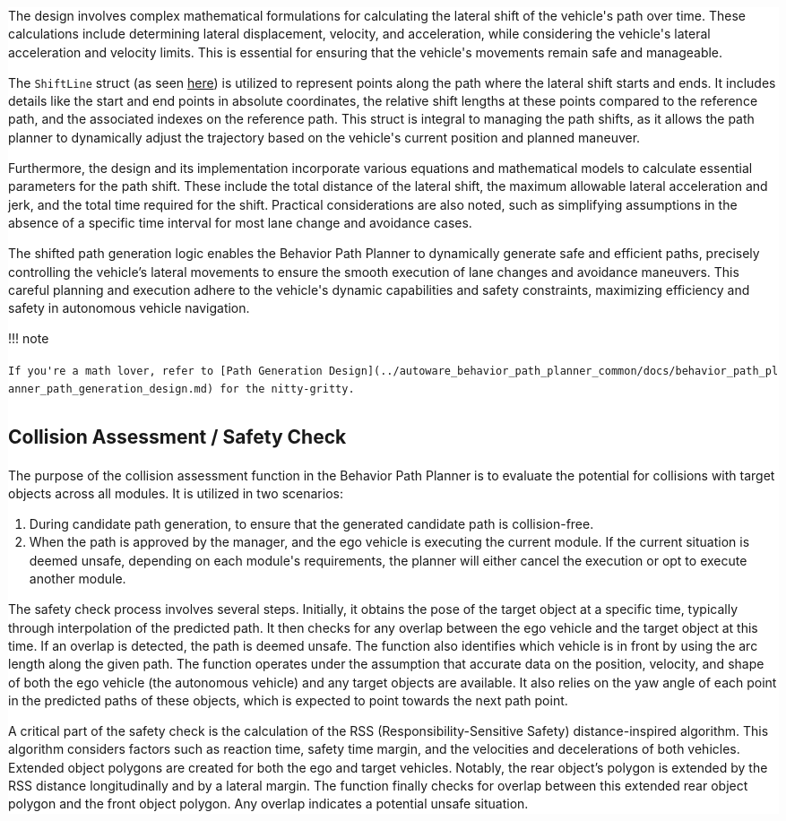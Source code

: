 The design involves complex mathematical formulations for calculating the lateral shift of the vehicle's path over time. These calculations include determining lateral displacement, velocity, and acceleration, while considering the vehicle's lateral acceleration and velocity limits. This is essential for ensuring that the vehicle's movements remain safe and manageable.

The `ShiftLine` struct (as seen [here](https://github.com/autowarefoundation/autoware.universe/blob/9000f430c937764c14e43109539302f1f878ed70/planning/behavior_path_planner/include/behavior_path_planner/utils/path_shifter/path_shifter.hpp#L35-L48)) is utilized to represent points along the path where the lateral shift starts and ends. It includes details like the start and end points in absolute coordinates, the relative shift lengths at these points compared to the reference path, and the associated indexes on the reference path. This struct is integral to managing the path shifts, as it allows the path planner to dynamically adjust the trajectory based on the vehicle's current position and planned maneuver.

Furthermore, the design and its implementation incorporate various equations and mathematical models to calculate essential parameters for the path shift. These include the total distance of the lateral shift, the maximum allowable lateral acceleration and jerk, and the total time required for the shift. Practical considerations are also noted, such as simplifying assumptions in the absence of a specific time interval for most lane change and avoidance cases.

The shifted path generation logic enables the Behavior Path Planner to dynamically generate safe and efficient paths, precisely controlling the vehicle’s lateral movements to ensure the smooth execution of lane changes and avoidance maneuvers. This careful planning and execution adhere to the vehicle's dynamic capabilities and safety constraints, maximizing efficiency and safety in autonomous vehicle navigation.

!!! note

    If you're a math lover, refer to [Path Generation Design](../autoware_behavior_path_planner_common/docs/behavior_path_planner_path_generation_design.md) for the nitty-gritty.

## Collision Assessment / Safety Check

The purpose of the collision assessment function in the Behavior Path Planner is to evaluate the potential for collisions with target objects across all modules. It is utilized in two scenarios:

1. During candidate path generation, to ensure that the generated candidate path is collision-free.
2. When the path is approved by the manager, and the ego vehicle is executing the current module. If the current situation is deemed unsafe, depending on each module's requirements, the planner will either cancel the execution or opt to execute another module.

The safety check process involves several steps. Initially, it obtains the pose of the target object at a specific time, typically through interpolation of the predicted path. It then checks for any overlap between the ego vehicle and the target object at this time. If an overlap is detected, the path is deemed unsafe. The function also identifies which vehicle is in front by using the arc length along the given path. The function operates under the assumption that accurate data on the position, velocity, and shape of both the ego vehicle (the autonomous vehicle) and any target objects are available. It also relies on the yaw angle of each point in the predicted paths of these objects, which is expected to point towards the next path point.

A critical part of the safety check is the calculation of the RSS (Responsibility-Sensitive Safety) distance-inspired algorithm. This algorithm considers factors such as reaction time, safety time margin, and the velocities and decelerations of both vehicles. Extended object polygons are created for both the ego and target vehicles. Notably, the rear object’s polygon is extended by the RSS distance longitudinally and by a lateral margin. The function finally checks for overlap between this extended rear object polygon and the front object polygon. Any overlap indicates a potential unsafe situation.
